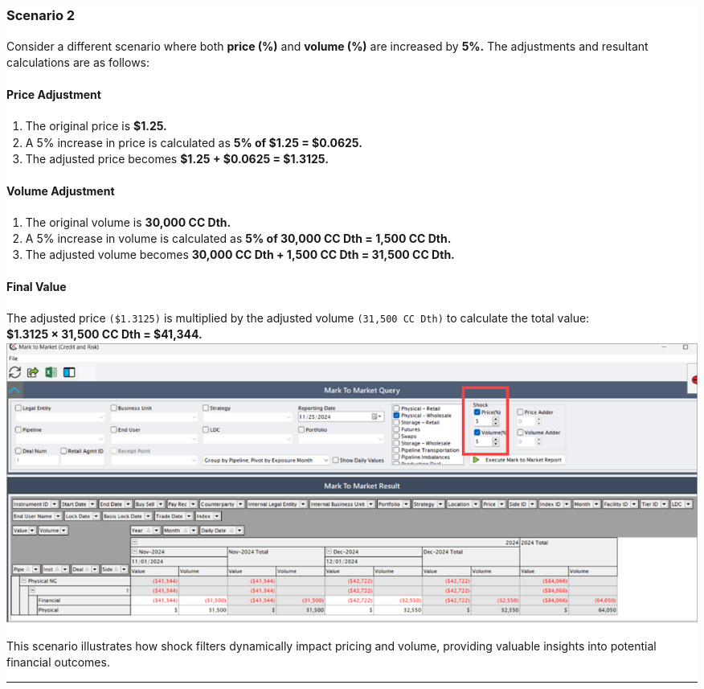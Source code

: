 ### Scenario 2

Consider a different scenario where both **price (%)** and **volume (%)** are increased by **5%.** The adjustments and resultant calculations are as follows:

#### Price Adjustment

1. The original price is **$1.25.**  
2. A 5% increase in price is calculated as **5% of $1.25 = $0.0625.** 
3. The adjusted price becomes **$1.25 + $0.0625 = $1.3125.** 

#### Volume Adjustment

1. The original volume is **30,000 CC Dth.**  
2. A 5% increase in volume is calculated as **5% of 30,000 CC Dth = 1,500 CC Dth.**
3. The adjusted volume becomes **30,000 CC Dth + 1,500 CC Dth = 31,500 CC Dth.**

#### Final Value

The adjusted price `($1.3125)` is multiplied by the adjusted volume `(31,500 CC Dth)` to calculate the total value: 
<br>
**$1.3125 × 31,500 CC Dth = $41,344.**
![MTM_scenario_2](./images/MTM_7.png)

This scenario illustrates how shock filters dynamically impact pricing and volume, providing valuable insights into potential financial outcomes.

---
